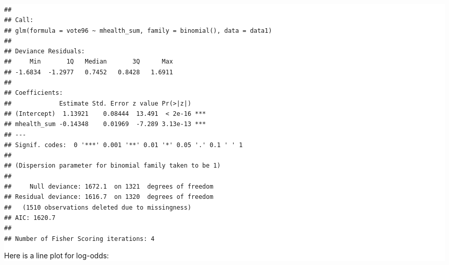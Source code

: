     ## 
    ## Call:
    ## glm(formula = vote96 ~ mhealth_sum, family = binomial(), data = data1)
    ## 
    ## Deviance Residuals: 
    ##     Min       1Q   Median       3Q      Max  
    ## -1.6834  -1.2977   0.7452   0.8428   1.6911  
    ## 
    ## Coefficients:
    ##             Estimate Std. Error z value Pr(>|z|)    
    ## (Intercept)  1.13921    0.08444  13.491  < 2e-16 ***
    ## mhealth_sum -0.14348    0.01969  -7.289 3.13e-13 ***
    ## ---
    ## Signif. codes:  0 '***' 0.001 '**' 0.01 '*' 0.05 '.' 0.1 ' ' 1
    ## 
    ## (Dispersion parameter for binomial family taken to be 1)
    ## 
    ##     Null deviance: 1672.1  on 1321  degrees of freedom
    ## Residual deviance: 1616.7  on 1320  degrees of freedom
    ##   (1510 observations deleted due to missingness)
    ## AIC: 1620.7
    ## 
    ## Number of Fisher Scoring iterations: 4

Here is a line plot for log-odds: